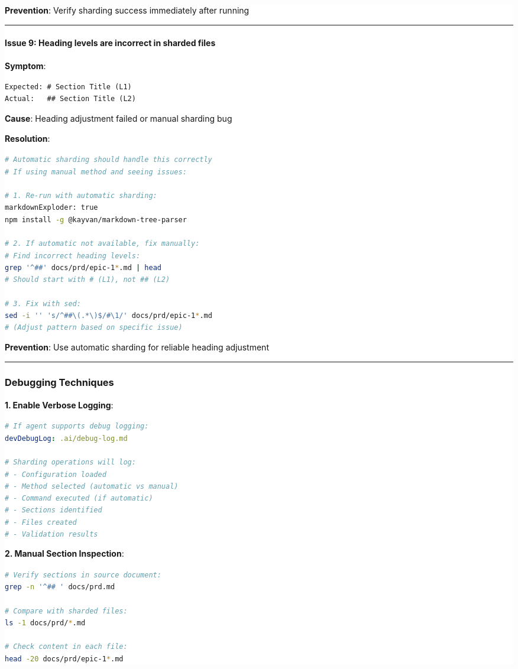**Prevention**: Verify sharding success immediately after running

---

#### Issue 9: Heading levels are incorrect in sharded files

**Symptom**:
```
Expected: # Section Title (L1)
Actual:   ## Section Title (L2)
```

**Cause**: Heading adjustment failed or manual sharding bug

**Resolution**:
```bash
# Automatic sharding should handle this correctly
# If using manual method and seeing issues:

# 1. Re-run with automatic sharding:
markdownExploder: true
npm install -g @kayvan/markdown-tree-parser

# 2. If automatic not available, fix manually:
# Find incorrect heading levels:
grep '^##' docs/prd/epic-1*.md | head
# Should start with # (L1), not ## (L2)

# 3. Fix with sed:
sed -i '' 's/^##\(.*\)$/#\1/' docs/prd/epic-1*.md
# (Adjust pattern based on specific issue)
```

**Prevention**: Use automatic sharding for reliable heading adjustment

---

### Debugging Techniques

**1. Enable Verbose Logging**:
```yaml
# If agent supports debug logging:
devDebugLog: .ai/debug-log.md

# Sharding operations will log:
# - Configuration loaded
# - Method selected (automatic vs manual)
# - Command executed (if automatic)
# - Sections identified
# - Files created
# - Validation results
```

**2. Manual Section Inspection**:
```bash
# Verify sections in source document:
grep -n '^## ' docs/prd.md

# Compare with sharded files:
ls -1 docs/prd/*.md

# Check content in each file:
head -20 docs/prd/epic-1*.md
```
